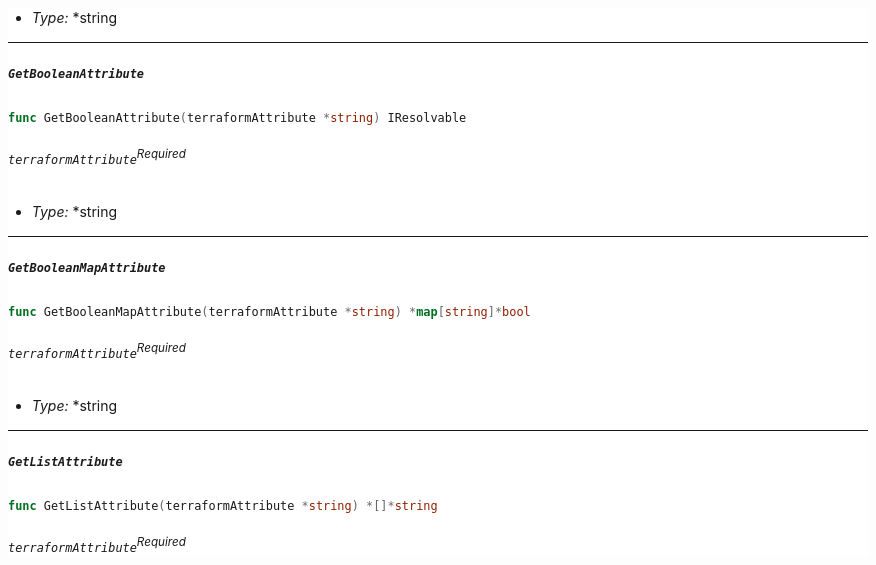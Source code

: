 - *Type:* *string

---

##### `GetBooleanAttribute` <a name="GetBooleanAttribute" id="rhizo-co-terraform-provider-oci.dataOciDataSafeSecurityPolicyReportDatabaseViewAccessEntry.DataOciDataSafeSecurityPolicyReportDatabaseViewAccessEntry.getBooleanAttribute"></a>

```go
func GetBooleanAttribute(terraformAttribute *string) IResolvable
```

###### `terraformAttribute`<sup>Required</sup> <a name="terraformAttribute" id="rhizo-co-terraform-provider-oci.dataOciDataSafeSecurityPolicyReportDatabaseViewAccessEntry.DataOciDataSafeSecurityPolicyReportDatabaseViewAccessEntry.getBooleanAttribute.parameter.terraformAttribute"></a>

- *Type:* *string

---

##### `GetBooleanMapAttribute` <a name="GetBooleanMapAttribute" id="rhizo-co-terraform-provider-oci.dataOciDataSafeSecurityPolicyReportDatabaseViewAccessEntry.DataOciDataSafeSecurityPolicyReportDatabaseViewAccessEntry.getBooleanMapAttribute"></a>

```go
func GetBooleanMapAttribute(terraformAttribute *string) *map[string]*bool
```

###### `terraformAttribute`<sup>Required</sup> <a name="terraformAttribute" id="rhizo-co-terraform-provider-oci.dataOciDataSafeSecurityPolicyReportDatabaseViewAccessEntry.DataOciDataSafeSecurityPolicyReportDatabaseViewAccessEntry.getBooleanMapAttribute.parameter.terraformAttribute"></a>

- *Type:* *string

---

##### `GetListAttribute` <a name="GetListAttribute" id="rhizo-co-terraform-provider-oci.dataOciDataSafeSecurityPolicyReportDatabaseViewAccessEntry.DataOciDataSafeSecurityPolicyReportDatabaseViewAccessEntry.getListAttribute"></a>

```go
func GetListAttribute(terraformAttribute *string) *[]*string
```

###### `terraformAttribute`<sup>Required</sup> <a name="terraformAttribute" id="rhizo-co-terraform-provider-oci.dataOciDataSafeSecurityPolicyReportDatabaseViewAccessEntry.DataOciDataSafeSecurityPolicyReportDatabaseViewAccessEntry.getListAttribute.parameter.terraformAttribute"></a>
